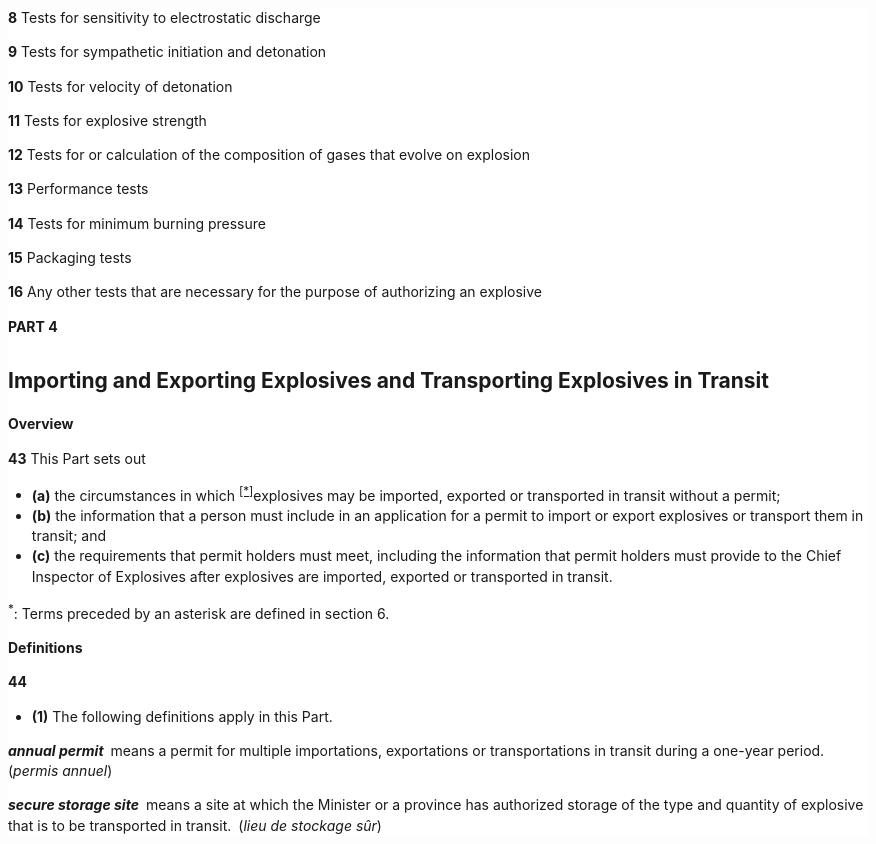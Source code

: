 
**8** Tests for sensitivity to electrostatic discharge


**9** Tests for sympathetic initiation and detonation


**10** Tests for velocity of detonation


**11** Tests for explosive strength


**12** Tests for or calculation of the composition of gases that evolve on explosion


**13** Performance tests


**14** Tests for minimum burning pressure


**15** Packaging tests


**16** Any other tests that are necessary for the purpose of authorizing an explosive





**PART 4** 
## Importing and Exporting Explosives and Transporting Explosives in Transit



**Overview**

**43** This Part sets out
- **(a)** the circumstances in which <sup><a href='#fn_81000-2-29-e_hq_11133_43'>[*]</a></sup>explosives may be imported, exported or transported in transit without a permit;
- **(b)** the information that a person must include in an application for a permit to import or export explosives or transport them in transit; and
- **(c)** the requirements that permit holders must meet, including the information that permit holders must provide to the Chief Inspector of Explosives after explosives are imported, exported or transported in transit.

<a name='fn_81000-2-29-e_hq_11133_43'><sup>*</sup></a>: Terms preceded by an asterisk are defined in section 6.<br />




**Definitions**

**44** 

- **(1)** The following definitions apply in this Part.

***annual permit*** means a permit for multiple importations, exportations or transportations in transit during a one-year period. (*permis annuel*)

***secure storage site*** means a site at which the Minister or a province has authorized storage of the type and quantity of explosive that is to be transported in transit. (*lieu de stockage sûr*)
